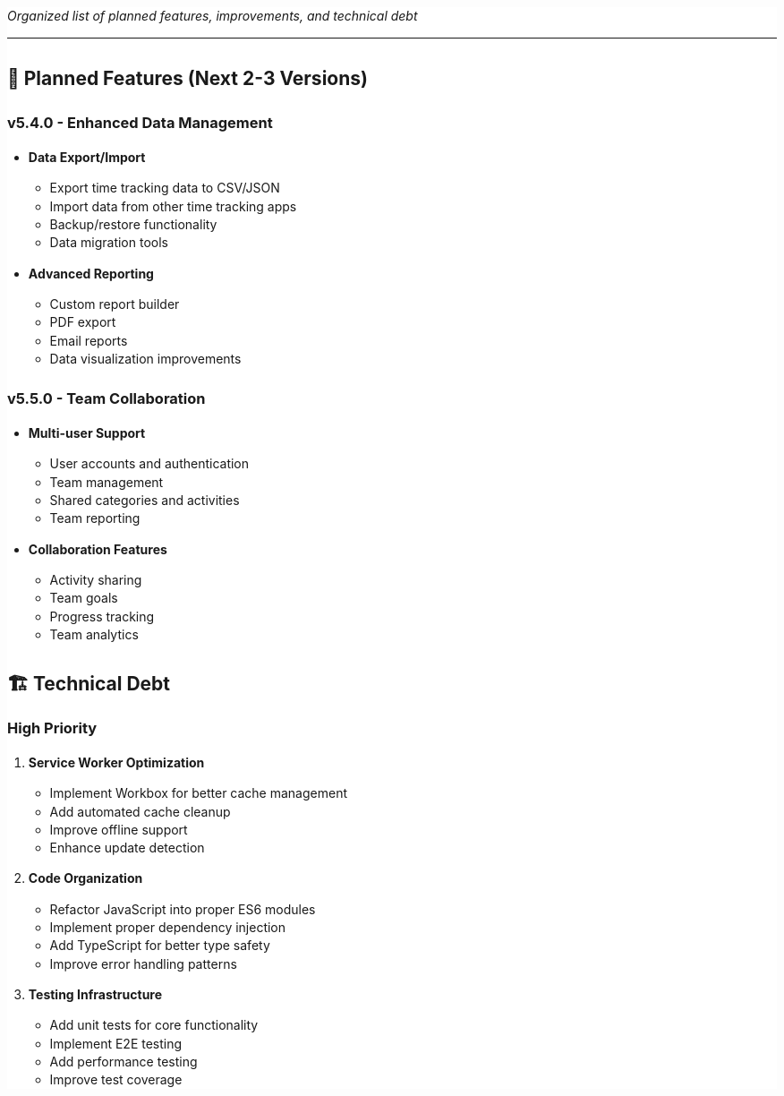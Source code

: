 *Organized list of planned features, improvements, and technical debt*

---

## 🚀 Planned Features (Next 2-3 Versions)

### v5.4.0 - Enhanced Data Management
- **Data Export/Import**
  - Export time tracking data to CSV/JSON
  - Import data from other time tracking apps
  - Backup/restore functionality
  - Data migration tools

- **Advanced Reporting**
  - Custom report builder
  - PDF export
  - Email reports
  - Data visualization improvements

### v5.5.0 - Team Collaboration
- **Multi-user Support**
  - User accounts and authentication
  - Team management
  - Shared categories and activities
  - Team reporting

- **Collaboration Features**
  - Activity sharing
  - Team goals
  - Progress tracking
  - Team analytics

## 🏗️ Technical Debt

### High Priority
1. **Service Worker Optimization**
   - Implement Workbox for better cache management
   - Add automated cache cleanup
   - Improve offline support
   - Enhance update detection

2. **Code Organization**
   - Refactor JavaScript into proper ES6 modules
   - Implement proper dependency injection
   - Add TypeScript for better type safety
   - Improve error handling patterns

3. **Testing Infrastructure**
   - Add unit tests for core functionality
   - Implement E2E testing
   - Add performance testing
   - Improve test coverage
